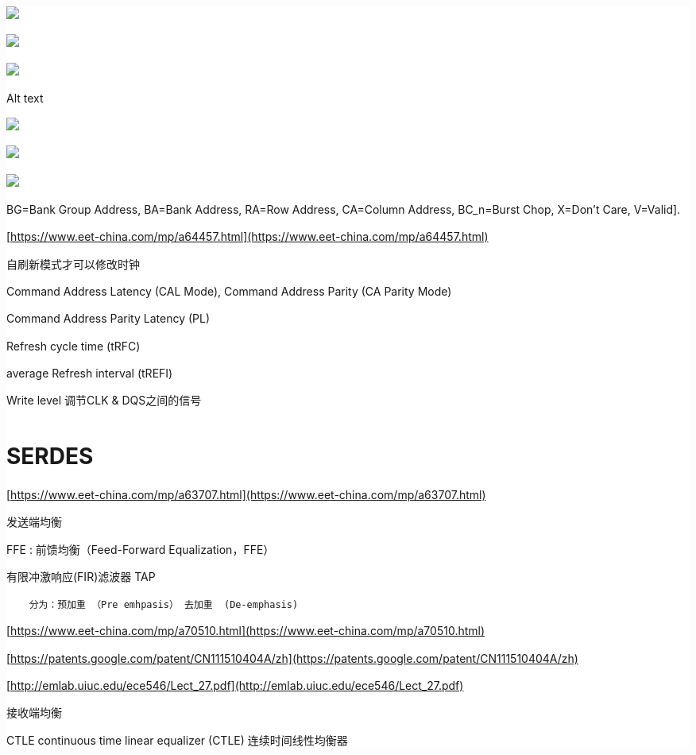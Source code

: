 [![](https://cdn.jsdelivr.net/gh/Charles-Charmless/Picture@main/Blog/image-10.27qtzx932134.webp)](https://cdn.jsdelivr.net/gh/Charles-Charmless/Picture@main/Blog/image-10.27qtzx932134.webp)

[![](https://cdn.jsdelivr.net/gh/Charles-Charmless/Picture@main/Blog/image-11.5n5mldoe3840.webp)](https://cdn.jsdelivr.net/gh/Charles-Charmless/Picture@main/Blog/image-11.5n5mldoe3840.webp)

[![](https://cdn.jsdelivr.net/gh/Charles-Charmless/Picture@main/Blog/image-12.gjx5iib2xtk.webp)](https://cdn.jsdelivr.net/gh/Charles-Charmless/Picture@main/Blog/image-12.gjx5iib2xtk.webp)

Alt text

[![](https://cdn.jsdelivr.net/gh/Charles-Charmless/Picture@main/Blog/image-14.6b10rs5b9fw0.webp)](https://cdn.jsdelivr.net/gh/Charles-Charmless/Picture@main/Blog/image-14.6b10rs5b9fw0.webp)

[![](https://cdn.jsdelivr.net/gh/Charles-Charmless/Picture@main/Blog/image-15.12enc7s67h40.webp)](https://cdn.jsdelivr.net/gh/Charles-Charmless/Picture@main/Blog/image-15.12enc7s67h40.webp)

[![](https://cdn.jsdelivr.net/gh/Charles-Charmless/Picture@main/Blog/image-16.4uvlwbdkrx80.webp)](https://cdn.jsdelivr.net/gh/Charles-Charmless/Picture@main/Blog/image-16.4uvlwbdkrx80.webp)

BG=Bank Group Address, BA=Bank Address, RA=Row Address, CA=Column Address, BC_n=Burst Chop, X=Don’t Care, V=Valid].

[https://www.eet-china.com/mp/a64457.html](https://www.eet-china.com/mp/a64457.html)

自刷新模式才可以修改时钟

Command Address Latency (CAL Mode), Command Address Parity (CA Parity Mode)

Command Address Parity Latency (PL)

Refresh cycle time (tRFC)

average Refresh interval (tREFI)

Write level 调节CLK & DQS之间的信号

# SERDES

[https://www.eet-china.com/mp/a63707.html](https://www.eet-china.com/mp/a63707.html)

发送端均衡

FFE : 前馈均衡（Feed-Forward Equalization，FFE）

有限冲激响应(FIR)滤波器 TAP

```Plain
    分为：预加重 （Pre emhpasis） 去加重  (De-emphasis)
```

[https://www.eet-china.com/mp/a70510.html](https://www.eet-china.com/mp/a70510.html)

[https://patents.google.com/patent/CN111510404A/zh](https://patents.google.com/patent/CN111510404A/zh)

[http://emlab.uiuc.edu/ece546/Lect_27.pdf](http://emlab.uiuc.edu/ece546/Lect_27.pdf)

接收端均衡

CTLE continuous time linear equalizer (CTLE) 连续时间线性均衡器
